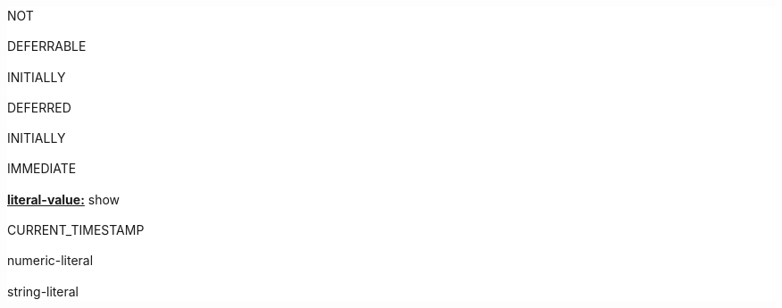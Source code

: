 





















NOT



DEFERRABLE



INITIALLY



DEFERRED

INITIALLY



IMMEDIATE




















**[literal\-value:](syntax/literal-value.html)**
show








CURRENT\_TIMESTAMP






numeric\-literal




string\-literal
